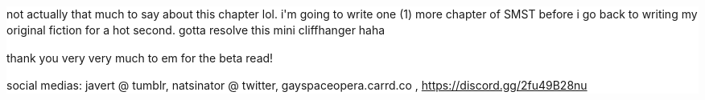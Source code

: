 not actually that much to say about this chapter lol. i'm going to write one (1) more chapter of SMST before i go back to writing my original fiction for a hot second. gotta resolve this mini cliffhanger haha

thank you very very much to em for the beta read!

social medias: javert @ tumblr, natsinator @ twitter, gayspaceopera.carrd.co , https://discord.gg/2fu49B28nu

